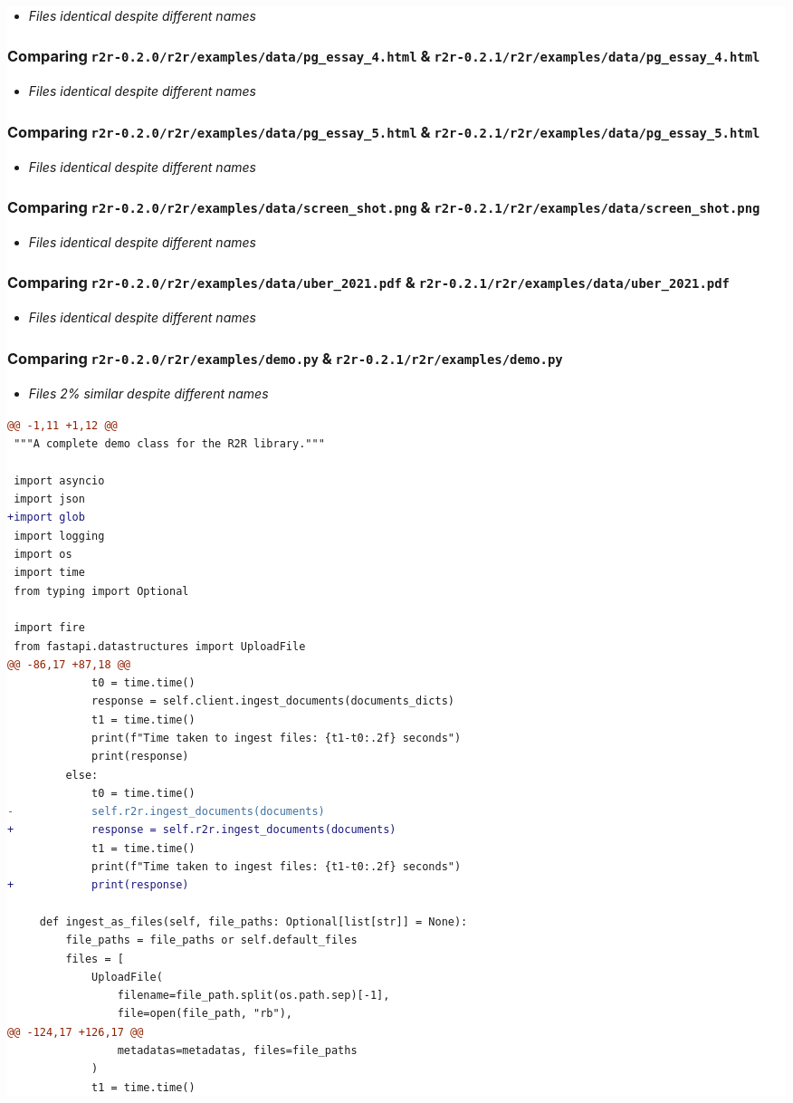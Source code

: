  * *Files identical despite different names*

### Comparing `r2r-0.2.0/r2r/examples/data/pg_essay_4.html` & `r2r-0.2.1/r2r/examples/data/pg_essay_4.html`

 * *Files identical despite different names*

### Comparing `r2r-0.2.0/r2r/examples/data/pg_essay_5.html` & `r2r-0.2.1/r2r/examples/data/pg_essay_5.html`

 * *Files identical despite different names*

### Comparing `r2r-0.2.0/r2r/examples/data/screen_shot.png` & `r2r-0.2.1/r2r/examples/data/screen_shot.png`

 * *Files identical despite different names*

### Comparing `r2r-0.2.0/r2r/examples/data/uber_2021.pdf` & `r2r-0.2.1/r2r/examples/data/uber_2021.pdf`

 * *Files identical despite different names*

### Comparing `r2r-0.2.0/r2r/examples/demo.py` & `r2r-0.2.1/r2r/examples/demo.py`

 * *Files 2% similar despite different names*

```diff
@@ -1,11 +1,12 @@
 """A complete demo class for the R2R library."""
 
 import asyncio
 import json
+import glob
 import logging
 import os
 import time
 from typing import Optional
 
 import fire
 from fastapi.datastructures import UploadFile
@@ -86,17 +87,18 @@
             t0 = time.time()
             response = self.client.ingest_documents(documents_dicts)
             t1 = time.time()
             print(f"Time taken to ingest files: {t1-t0:.2f} seconds")
             print(response)
         else:
             t0 = time.time()
-            self.r2r.ingest_documents(documents)
+            response = self.r2r.ingest_documents(documents)
             t1 = time.time()
             print(f"Time taken to ingest files: {t1-t0:.2f} seconds")
+            print(response)
 
     def ingest_as_files(self, file_paths: Optional[list[str]] = None):
         file_paths = file_paths or self.default_files
         files = [
             UploadFile(
                 filename=file_path.split(os.path.sep)[-1],
                 file=open(file_path, "rb"),
@@ -124,17 +126,17 @@
                 metadatas=metadatas, files=file_paths
             )
             t1 = time.time()
```